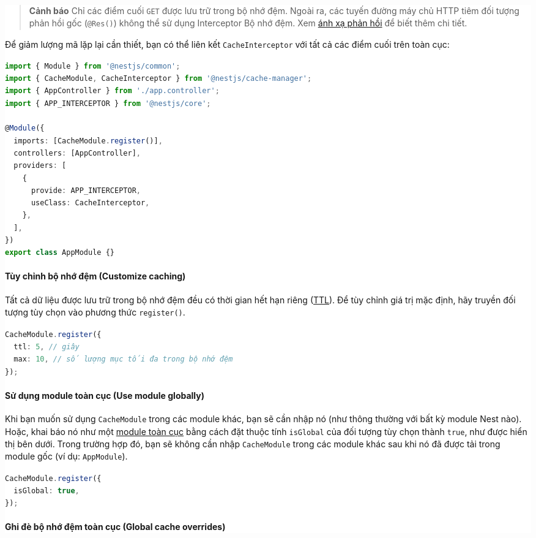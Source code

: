 > **Cảnh báo** Chỉ các điểm cuối `GET` được lưu trữ trong bộ nhớ đệm. Ngoài ra, các tuyến đường máy chủ HTTP tiêm đối tượng phản hồi gốc (`@Res()`) không thể sử dụng Interceptor Bộ nhớ đệm. Xem
> <a href="https://docs.nestjs.com/interceptors#response-mapping">ánh xạ phản hồi</a> để biết thêm chi tiết.

Để giảm lượng mã lặp lại cần thiết, bạn có thể liên kết `CacheInterceptor` với tất cả các điểm cuối trên toàn cục:

```typescript
import { Module } from '@nestjs/common';
import { CacheModule, CacheInterceptor } from '@nestjs/cache-manager';
import { AppController } from './app.controller';
import { APP_INTERCEPTOR } from '@nestjs/core';

@Module({
  imports: [CacheModule.register()],
  controllers: [AppController],
  providers: [
    {
      provide: APP_INTERCEPTOR,
      useClass: CacheInterceptor,
    },
  ],
})
export class AppModule {}
```

#### Tùy chỉnh bộ nhớ đệm (Customize caching)

Tất cả dữ liệu được lưu trữ trong bộ nhớ đệm đều có thời gian hết hạn riêng ([TTL](https://en.wikipedia.org/wiki/Time_to_live)). Để tùy chỉnh giá trị mặc định, hãy truyền đối tượng tùy chọn vào phương thức `register()`.

```typescript
CacheModule.register({
  ttl: 5, // giây
  max: 10, // số lượng mục tối đa trong bộ nhớ đệm
});
```

#### Sử dụng module toàn cục (Use module globally)

Khi bạn muốn sử dụng `CacheModule` trong các module khác, bạn sẽ cần nhập nó (như thông thường với bất kỳ module Nest nào). Hoặc, khai báo nó như một [module toàn cục](https://docs.nestjs.com/modules#global-modules) bằng cách đặt thuộc tính `isGlobal` của đối tượng tùy chọn thành `true`, như được hiển thị bên dưới. Trong trường hợp đó, bạn sẽ không cần nhập `CacheModule` trong các module khác sau khi nó đã được tải trong module gốc (ví dụ: `AppModule`).

```typescript
CacheModule.register({
  isGlobal: true,
});
```

#### Ghi đè bộ nhớ đệm toàn cục (Global cache overrides)

